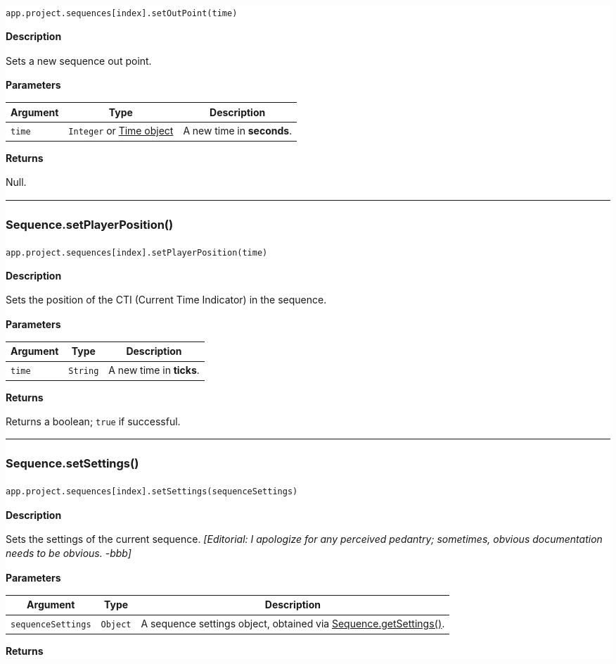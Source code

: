 `app.project.sequences[index].setOutPoint(time)`

**Description**

Sets a new sequence out point.

**Parameters**

| Argument   | Type                                              | Description                |
|------------|---------------------------------------------------|----------------------------|
| `time`     | `Integer` or [Time object](../other/time.md#time) | A new time in **seconds**. |

**Returns**

Null.

---

<a id="sequence-setplayerposition"></a>

### Sequence.setPlayerPosition()

`app.project.sequences[index].setPlayerPosition(time)`

**Description**

Sets the position of the CTI (Current Time Indicator) in the sequence.

**Parameters**

| Argument   | Type     | Description              |
|------------|----------|--------------------------|
| `time`     | `String` | A new time in **ticks**. |

**Returns**

Returns a boolean; `true` if successful.

---

<a id="sequence-setsettings"></a>

### Sequence.setSettings()

`app.project.sequences[index].setSettings(sequenceSettings)`

**Description**

Sets the settings of the current sequence.  *[Editorial: I apologize for any perceived pedantry; sometimes, obvious documentation needs to be obvious. -bbb]*

**Parameters**

| Argument           | Type     | Description                                                                               |
|--------------------|----------|-------------------------------------------------------------------------------------------|
| `sequenceSettings` | `Object` | A sequence settings object, obtained via [Sequence.getSettings()](#sequence-getsettings). |

**Returns**

